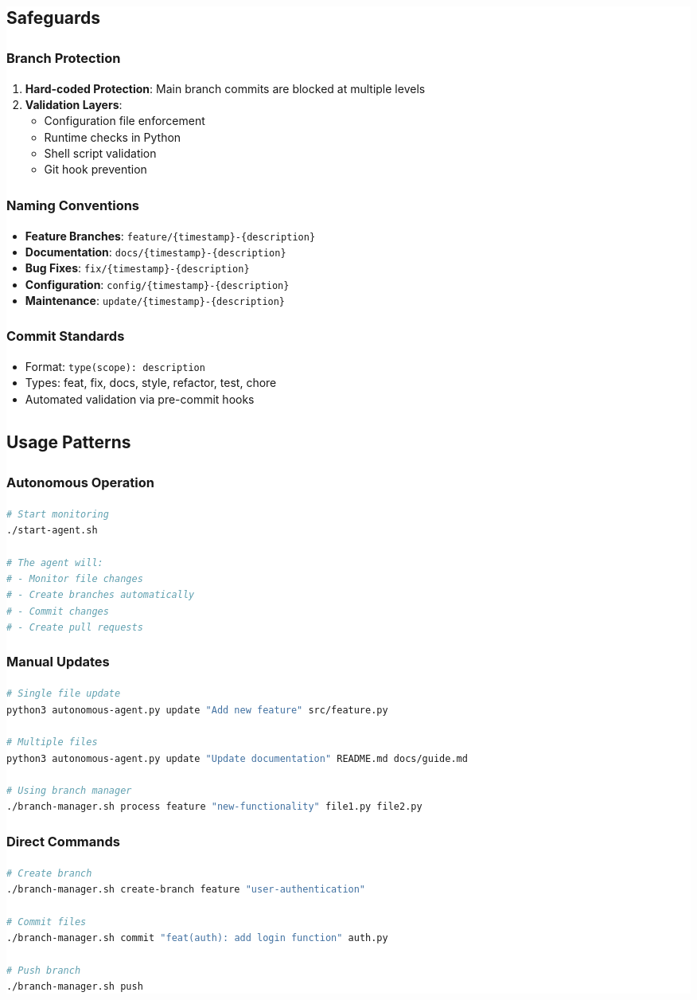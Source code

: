 ## Safeguards

### Branch Protection
1. **Hard-coded Protection**: Main branch commits are blocked at multiple levels
2. **Validation Layers**:
   - Configuration file enforcement
   - Runtime checks in Python
   - Shell script validation
   - Git hook prevention

### Naming Conventions
- **Feature Branches**: `feature/{timestamp}-{description}`
- **Documentation**: `docs/{timestamp}-{description}`
- **Bug Fixes**: `fix/{timestamp}-{description}`
- **Configuration**: `config/{timestamp}-{description}`
- **Maintenance**: `update/{timestamp}-{description}`

### Commit Standards
- Format: `type(scope): description`
- Types: feat, fix, docs, style, refactor, test, chore
- Automated validation via pre-commit hooks

## Usage Patterns

### Autonomous Operation
```bash
# Start monitoring
./start-agent.sh

# The agent will:
# - Monitor file changes
# - Create branches automatically
# - Commit changes
# - Create pull requests
```

### Manual Updates
```bash
# Single file update
python3 autonomous-agent.py update "Add new feature" src/feature.py

# Multiple files
python3 autonomous-agent.py update "Update documentation" README.md docs/guide.md

# Using branch manager
./branch-manager.sh process feature "new-functionality" file1.py file2.py
```

### Direct Commands
```bash
# Create branch
./branch-manager.sh create-branch feature "user-authentication"

# Commit files
./branch-manager.sh commit "feat(auth): add login function" auth.py

# Push branch
./branch-manager.sh push
```
